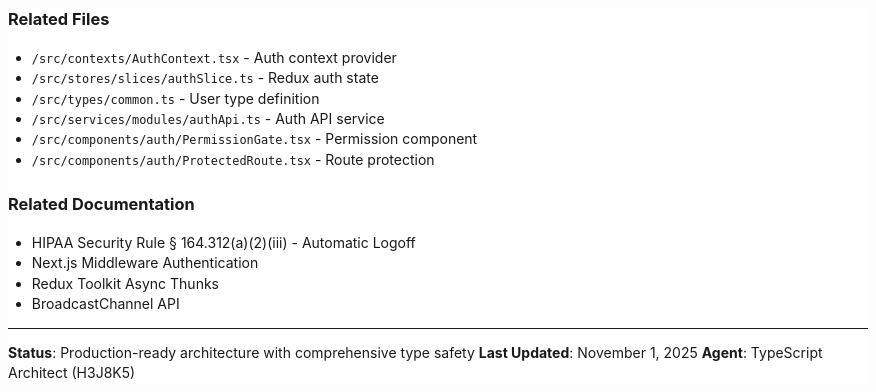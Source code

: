 ### Related Files
- `/src/contexts/AuthContext.tsx` - Auth context provider
- `/src/stores/slices/authSlice.ts` - Redux auth state
- `/src/types/common.ts` - User type definition
- `/src/services/modules/authApi.ts` - Auth API service
- `/src/components/auth/PermissionGate.tsx` - Permission component
- `/src/components/auth/ProtectedRoute.tsx` - Route protection

### Related Documentation
- HIPAA Security Rule § 164.312(a)(2)(iii) - Automatic Logoff
- Next.js Middleware Authentication
- Redux Toolkit Async Thunks
- BroadcastChannel API

---

**Status**: Production-ready architecture with comprehensive type safety
**Last Updated**: November 1, 2025
**Agent**: TypeScript Architect (H3J8K5)
